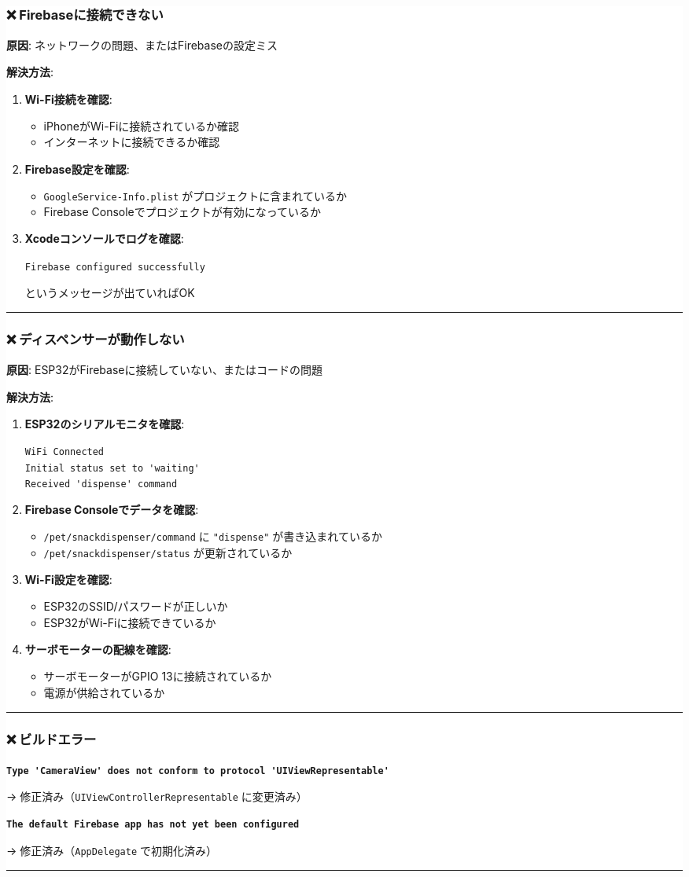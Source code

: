 
### ❌ Firebaseに接続できない

**原因**: ネットワークの問題、またはFirebaseの設定ミス

**解決方法**:
1. **Wi-Fi接続を確認**:
   - iPhoneがWi-Fiに接続されているか確認
   - インターネットに接続できるか確認

2. **Firebase設定を確認**:
   - `GoogleService-Info.plist` がプロジェクトに含まれているか
   - Firebase Consoleでプロジェクトが有効になっているか

3. **Xcodeコンソールでログを確認**:
   ```
   Firebase configured successfully
   ```
   というメッセージが出ていればOK

---

### ❌ ディスペンサーが動作しない

**原因**: ESP32がFirebaseに接続していない、またはコードの問題

**解決方法**:
1. **ESP32のシリアルモニタを確認**:
   ```
   WiFi Connected
   Initial status set to 'waiting'
   Received 'dispense' command
   ```

2. **Firebase Consoleでデータを確認**:
   - `/pet/snackdispenser/command` に `"dispense"` が書き込まれているか
   - `/pet/snackdispenser/status` が更新されているか

3. **Wi-Fi設定を確認**:
   - ESP32のSSID/パスワードが正しいか
   - ESP32がWi-Fiに接続できているか

4. **サーボモーターの配線を確認**:
   - サーボモーターがGPIO 13に接続されているか
   - 電源が供給されているか

---

### ❌ ビルドエラー

**`Type 'CameraView' does not conform to protocol 'UIViewRepresentable'`**

→ 修正済み（`UIViewControllerRepresentable` に変更済み）

**`The default Firebase app has not yet been configured`**

→ 修正済み（`AppDelegate` で初期化済み）

---
